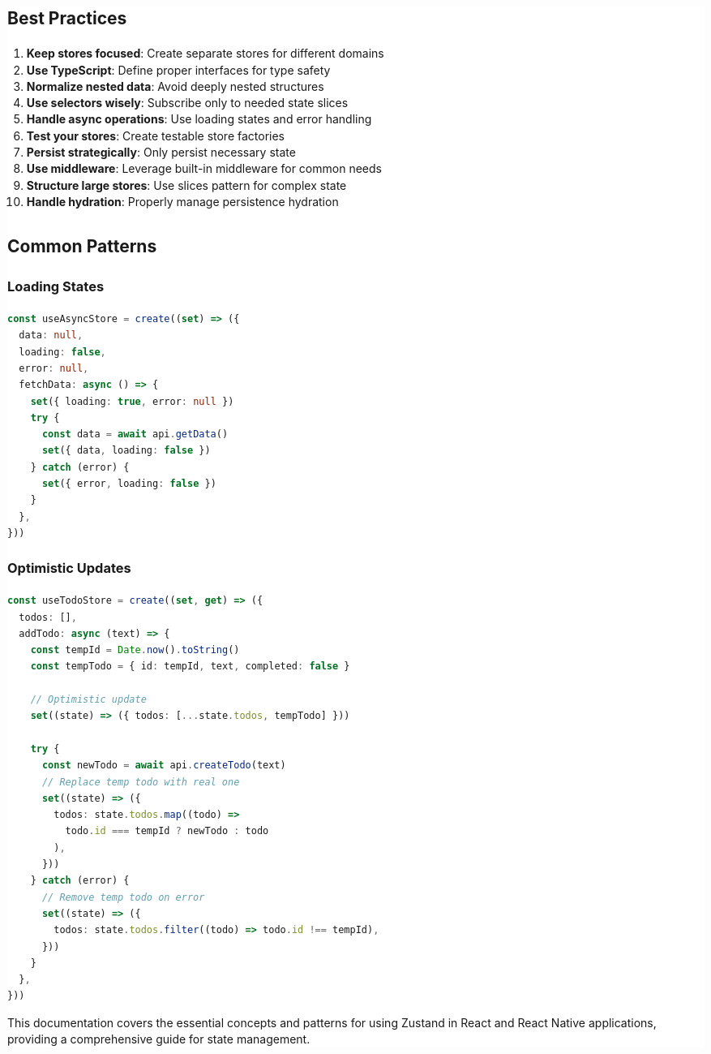 ## Best Practices

1. **Keep stores focused**: Create separate stores for different domains
2. **Use TypeScript**: Define proper interfaces for type safety
3. **Normalize nested data**: Avoid deeply nested structures
4. **Use selectors wisely**: Subscribe only to needed state slices
5. **Handle async operations**: Use loading states and error handling
6. **Test your stores**: Create testable store factories
7. **Persist strategically**: Only persist necessary state
8. **Use middleware**: Leverage built-in middleware for common needs
9. **Structure large stores**: Use slices pattern for complex state
10. **Handle hydration**: Properly manage persistence hydration

## Common Patterns

### Loading States
```typescript
const useAsyncStore = create((set) => ({
  data: null,
  loading: false,
  error: null,
  fetchData: async () => {
    set({ loading: true, error: null })
    try {
      const data = await api.getData()
      set({ data, loading: false })
    } catch (error) {
      set({ error, loading: false })
    }
  },
}))
```

### Optimistic Updates
```typescript
const useTodoStore = create((set, get) => ({
  todos: [],
  addTodo: async (text) => {
    const tempId = Date.now().toString()
    const tempTodo = { id: tempId, text, completed: false }
    
    // Optimistic update
    set((state) => ({ todos: [...state.todos, tempTodo] }))
    
    try {
      const newTodo = await api.createTodo(text)
      // Replace temp todo with real one
      set((state) => ({
        todos: state.todos.map((todo) =>
          todo.id === tempId ? newTodo : todo
        ),
      }))
    } catch (error) {
      // Remove temp todo on error
      set((state) => ({
        todos: state.todos.filter((todo) => todo.id !== tempId),
      }))
    }
  },
}))
```

This documentation covers the essential concepts and patterns for using Zustand in React and React Native applications, providing a comprehensive guide for state management.